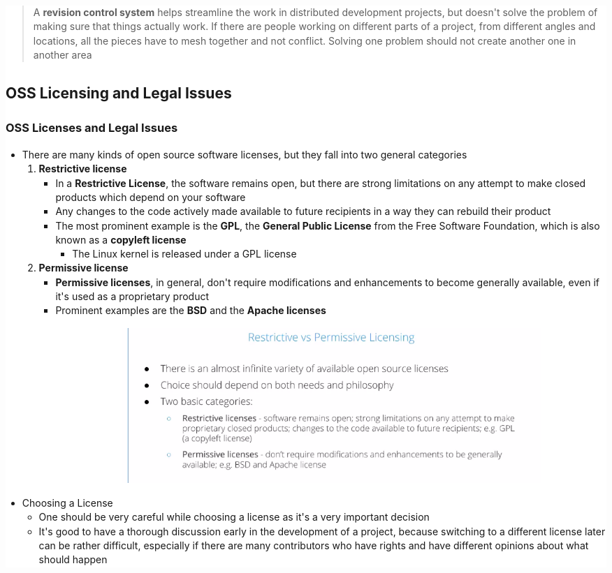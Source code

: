 > A **revision control system** helps streamline the work in distributed development projects, but doesn't solve the problem of making sure that things actually work. If there are people working on different parts of a project, from different angles and locations, all the pieces have to mesh together and not conflict. Solving one problem should not create another one in another area


## OSS Licensing and Legal Issues

### OSS Licenses and Legal Issues

* There are many kinds of open source software licenses, but they fall into two general categories 
	1. __Restrictive license__
		* In a **Restrictive License**, the software remains open, but there are strong limitations on any attempt to make closed products which depend on your software
		* Any changes to the code actively made available to future recipients in a way they can rebuild their product
		* The most prominent example is the **GPL**, the **General Public License** from the Free Software Foundation, which is also known as a **copyleft license**
			* The Linux kernel is released under a GPL license
	1. __Permissive license__
		* **Permissive licenses**, in general, don't require modifications and enhancements to become generally available, even if it's used as a proprietary product
		* Prominent examples are the **BSD** and the **Apache licenses**
			<p align="center">
			  <a href="javascript:void(0)" rel="noopener">
				 <img width=600px  src="notesImages/licenses_restrictive_permissive_image15.png" alt="licenses_restrictive_permissive_image15"></a>
			</p>
* Choosing a License
	* One should be very careful while choosing a license as it's a very important decision
	* It's good to have a thorough discussion early in the development of a project, because switching to a different license later can be rather difficult, especially if there are many contributors who have rights and have different opinions about what should happen
		<p align="center">
		  <a href="javascript:void(0)" rel="noopener">